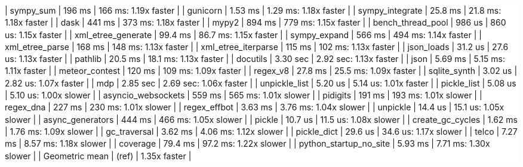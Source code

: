 | sympy_sum                | 196 ms                                                 | 166 ms: 1.19x faster                                                       |
| gunicorn                 | 1.53 ms                                                | 1.29 ms: 1.18x faster                                                      |
| sympy_integrate          | 25.8 ms                                                | 21.8 ms: 1.18x faster                                                      |
| dask                     | 441 ms                                                 | 373 ms: 1.18x faster                                                       |
| mypy2                    | 894 ms                                                 | 779 ms: 1.15x faster                                                       |
| bench_thread_pool        | 986 us                                                 | 860 us: 1.15x faster                                                       |
| xml_etree_generate       | 99.4 ms                                                | 86.7 ms: 1.15x faster                                                      |
| sympy_expand             | 566 ms                                                 | 494 ms: 1.14x faster                                                       |
| xml_etree_parse          | 168 ms                                                 | 148 ms: 1.13x faster                                                       |
| xml_etree_iterparse      | 115 ms                                                 | 102 ms: 1.13x faster                                                       |
| json_loads               | 31.2 us                                                | 27.6 us: 1.13x faster                                                      |
| pathlib                  | 20.5 ms                                                | 18.1 ms: 1.13x faster                                                      |
| docutils                 | 3.30 sec                                               | 2.92 sec: 1.13x faster                                                     |
| json                     | 5.69 ms                                                | 5.15 ms: 1.11x faster                                                      |
| meteor_contest           | 120 ms                                                 | 109 ms: 1.09x faster                                                       |
| regex_v8                 | 27.8 ms                                                | 25.5 ms: 1.09x faster                                                      |
| sqlite_synth             | 3.02 us                                                | 2.82 us: 1.07x faster                                                      |
| mdp                      | 2.85 sec                                               | 2.69 sec: 1.06x faster                                                     |
| unpickle_list            | 5.20 us                                                | 5.14 us: 1.01x faster                                                      |
| pickle_list              | 5.08 us                                                | 5.10 us: 1.00x slower                                                      |
| asyncio_websockets       | 559 ms                                                 | 565 ms: 1.01x slower                                                       |
| pidigits                 | 191 ms                                                 | 193 ms: 1.01x slower                                                       |
| regex_dna                | 227 ms                                                 | 230 ms: 1.01x slower                                                       |
| regex_effbot             | 3.63 ms                                                | 3.76 ms: 1.04x slower                                                      |
| unpickle                 | 14.4 us                                                | 15.1 us: 1.05x slower                                                      |
| async_generators         | 444 ms                                                 | 466 ms: 1.05x slower                                                       |
| pickle                   | 10.7 us                                                | 11.5 us: 1.08x slower                                                      |
| create_gc_cycles         | 1.62 ms                                                | 1.76 ms: 1.09x slower                                                      |
| gc_traversal             | 3.62 ms                                                | 4.06 ms: 1.12x slower                                                      |
| pickle_dict              | 29.6 us                                                | 34.6 us: 1.17x slower                                                      |
| telco                    | 7.27 ms                                                | 8.57 ms: 1.18x slower                                                      |
| coverage                 | 79.4 ms                                                | 97.2 ms: 1.22x slower                                                      |
| python_startup_no_site   | 5.93 ms                                                | 7.71 ms: 1.30x slower                                                      |
| Geometric mean           | (ref)                                                  | 1.35x faster                                                               |
